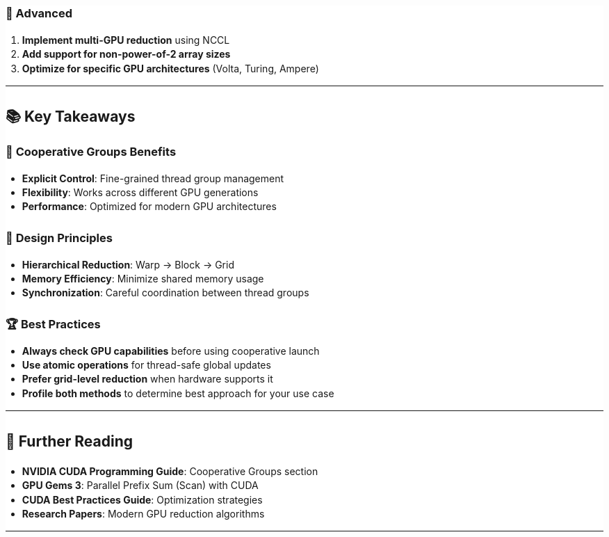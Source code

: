 ### 🚀 Advanced
1. **Implement multi-GPU reduction** using NCCL
2. **Add support for non-power-of-2 array sizes**
3. **Optimize for specific GPU architectures** (Volta, Turing, Ampere)

---

## 📚 Key Takeaways

### 🎯 **Cooperative Groups Benefits**
- **Explicit Control**: Fine-grained thread group management
- **Flexibility**: Works across different GPU generations
- **Performance**: Optimized for modern GPU architectures

### 🔑 **Design Principles**
- **Hierarchical Reduction**: Warp → Block → Grid
- **Memory Efficiency**: Minimize shared memory usage
- **Synchronization**: Careful coordination between thread groups

### 🏆 **Best Practices**
- **Always check GPU capabilities** before using cooperative launch
- **Use atomic operations** for thread-safe global updates
- **Prefer grid-level reduction** when hardware supports it
- **Profile both methods** to determine best approach for your use case

---

## 🔗 Further Reading

- **NVIDIA CUDA Programming Guide**: Cooperative Groups section
- **GPU Gems 3**: Parallel Prefix Sum (Scan) with CUDA
- **CUDA Best Practices Guide**: Optimization strategies
- **Research Papers**: Modern GPU reduction algorithms
---
